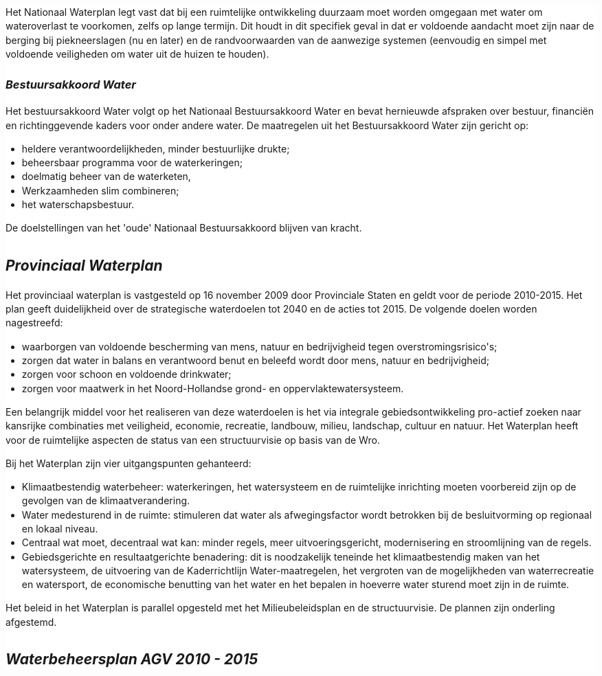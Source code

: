 Het Nationaal Waterplan legt vast dat bij een ruimtelijke ontwikkeling duurzaam moet worden omgegaan met water om wateroverlast te voorkomen, zelfs op lange termijn. Dit houdt in dit specifiek geval in dat er voldoende aandacht moet zijn naar de berging bij piekneerslagen (nu en later) en de randvoorwaarden van de aanwezige systemen (eenvoudig en simpel met voldoende veiligheden om water uit de huizen te houden).

### *Bestuursakkoord Water*

Het bestuursakkoord Water volgt op het Nationaal Bestuursakkoord Water en bevat hernieuwde afspraken over bestuur, financiën en richtinggevende kaders voor onder andere water. De maatregelen uit het Bestuursakkoord Water zijn gericht op:

- heldere verantwoordelijkheden, minder bestuurlijke drukte;
- beheersbaar programma voor de waterkeringen;
- doelmatig beheer van de waterketen,
- Werkzaamheden slim combineren;
- het waterschapsbestuur.

De doelstellingen van het 'oude' Nationaal Bestuursakkoord blijven van kracht.

## *Provinciaal Waterplan*

Het provinciaal waterplan is vastgesteld op 16 november 2009 door Provinciale Staten en geldt voor de periode 2010-2015. Het plan geeft duidelijkheid over de strategische waterdoelen tot 2040 en de acties tot 2015. De volgende doelen worden nagestreefd:

- waarborgen van voldoende bescherming van mens, natuur en bedrijvigheid tegen overstromingsrisico's;
- zorgen dat water in balans en verantwoord benut en beleefd wordt door mens, natuur en bedrijvigheid;
- zorgen voor schoon en voldoende drinkwater;
- zorgen voor maatwerk in het Noord-Hollandse grond- en oppervlaktewatersysteem.

Een belangrijk middel voor het realiseren van deze waterdoelen is het via integrale gebiedsontwikkeling pro-actief zoeken naar kansrijke combinaties met veiligheid, economie, recreatie, landbouw, milieu, landschap, cultuur en natuur. Het Waterplan heeft voor de ruimtelijke aspecten de status van een structuurvisie op basis van de Wro.

Bij het Waterplan zijn vier uitgangspunten gehanteerd:

- Klimaatbestendig waterbeheer: waterkeringen, het watersysteem en de ruimtelijke inrichting moeten voorbereid zijn op de gevolgen van de klimaatverandering.
- Water medesturend in de ruimte: stimuleren dat water als afwegingsfactor wordt betrokken bij de besluitvorming op regionaal en lokaal niveau.
- Centraal wat moet, decentraal wat kan: minder regels, meer uitvoeringsgericht, modernisering en stroomlijning van de regels.
- Gebiedsgerichte en resultaatgerichte benadering: dit is noodzakelijk teneinde het klimaatbestendig maken van het watersysteem, de uitvoering van de Kaderrichtlijn Water-maatregelen, het vergroten van de mogelijkheden van waterrecreatie en watersport, de economische benutting van het water en het bepalen in hoeverre water sturend moet zijn in de ruimte.

Het beleid in het Waterplan is parallel opgesteld met het Milieubeleidsplan en de structuurvisie. De plannen zijn onderling afgestemd.

## *Waterbeheersplan AGV 2010 - 2015*
